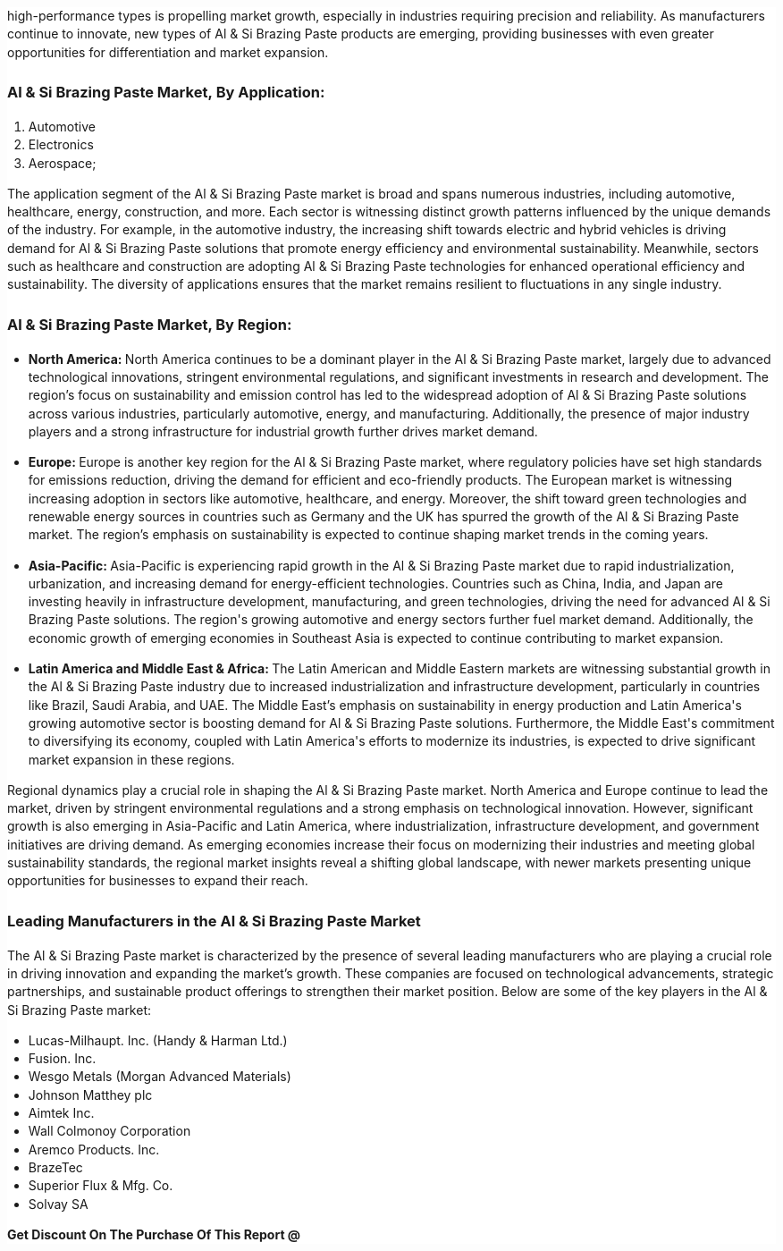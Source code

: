 high-performance types is propelling market growth, especially in industries requiring precision and reliability. As manufacturers continue to innovate, new types of Al & Si Brazing Paste products are emerging, providing businesses with even greater opportunities for differentiation and market expansion.</p><h3>Al & Si Brazing Paste Market,&nbsp;By Application:</h3><ol><li>Automotive<li> Electronics<li> Aerospace;</li></ol><p>The application segment of the Al & Si Brazing Paste market is broad and spans numerous industries, including automotive, healthcare, energy, construction, and more. Each sector is witnessing distinct growth patterns influenced by the unique demands of the industry. For example, in the automotive industry, the increasing shift towards electric and hybrid vehicles is driving demand for Al & Si Brazing Paste solutions that promote energy efficiency and environmental sustainability. Meanwhile, sectors such as healthcare and construction are adopting Al & Si Brazing Paste technologies for enhanced operational efficiency and sustainability. The diversity of applications ensures that the market remains resilient to fluctuations in any single industry.</p><h3>Al & Si Brazing Paste Market, By Region:</h3><ul><li><p><strong>North America:&nbsp;</strong>North America continues to be a dominant player in the Al & Si Brazing Paste market, largely due to advanced technological innovations, stringent environmental regulations, and significant investments in research and development. The region&rsquo;s focus on sustainability and emission control has led to the widespread adoption of Al & Si Brazing Paste solutions across various industries, particularly automotive, energy, and manufacturing. Additionally, the presence of major industry players and a strong infrastructure for industrial growth further drives market demand.</p></li><li><p><strong><strong>Europe:&nbsp;</strong></strong>Europe is another key region for the Al & Si Brazing Paste market, where regulatory policies have set high standards for emissions reduction, driving the demand for efficient and eco-friendly products. The European market is witnessing increasing adoption in sectors like automotive, healthcare, and energy. Moreover, the shift toward green technologies and renewable energy sources in countries such as Germany and the UK has spurred the growth of the Al & Si Brazing Paste market. The region&rsquo;s emphasis on sustainability is expected to continue shaping market trends in the coming years.</p></li><li><p><strong><strong>Asia-Pacific:&nbsp;</strong></strong>Asia-Pacific is experiencing rapid growth in the Al & Si Brazing Paste market due to rapid industrialization, urbanization, and increasing demand for energy-efficient technologies. Countries such as China, India, and Japan are investing heavily in infrastructure development, manufacturing, and green technologies, driving the need for advanced Al & Si Brazing Paste solutions. The region's growing automotive and energy sectors further fuel market demand. Additionally, the economic growth of emerging economies in Southeast Asia is expected to continue contributing to market expansion.</p></li><li><p><strong><strong>Latin America and Middle East &amp; Africa:&nbsp;</strong></strong>The Latin American and Middle Eastern markets are witnessing substantial growth in the Al & Si Brazing Paste industry due to increased industrialization and infrastructure development, particularly in countries like Brazil, Saudi Arabia, and UAE. The Middle East&rsquo;s emphasis on sustainability in energy production and Latin America's growing automotive sector is boosting demand for Al & Si Brazing Paste solutions. Furthermore, the Middle East's commitment to diversifying its economy, coupled with Latin America's efforts to modernize its industries, is expected to drive significant market expansion in these regions.</p></li></ul><p>Regional dynamics play a crucial role in shaping the Al & Si Brazing Paste market. North America and Europe continue to lead the market, driven by stringent environmental regulations and a strong emphasis on technological innovation. However, significant growth is also emerging in Asia-Pacific and Latin America, where industrialization, infrastructure development, and government initiatives are driving demand. As emerging economies increase their focus on modernizing their industries and meeting global sustainability standards, the regional market insights reveal a shifting global landscape, with newer markets presenting unique opportunities for businesses to expand their reach.</p><h3><strong>Leading Manufacturers in the Al & Si Brazing Paste Market</strong></h3><p>The Al & Si Brazing Paste market is characterized by the presence of several leading manufacturers who are playing a crucial role in driving innovation and expanding the market&rsquo;s growth. These companies are focused on technological advancements, strategic partnerships, and sustainable product offerings to strengthen their market position. Below are some of the key players in the Al & Si Brazing Paste market:</p></div><div class="article-main__content" data-test-id="publishing-text-block"><ul><li><span class="">Lucas-Milhaupt. Inc. (Handy & Harman Ltd.)<li> Fusion. Inc.<li> Wesgo Metals (Morgan Advanced Materials)<li> Johnson Matthey plc<li> Aimtek Inc.<li> Wall Colmonoy Corporation<li> Aremco Products. Inc.<li> BrazeTec<li> Superior Flux & Mfg. Co.<li> Solvay SA</span></li></ul></div><div class="article-main__content" data-test-id="publishing-text-block"><p><span class="font-[700]"><strong>Get Discount On The Purchase Of This Report @</strong>